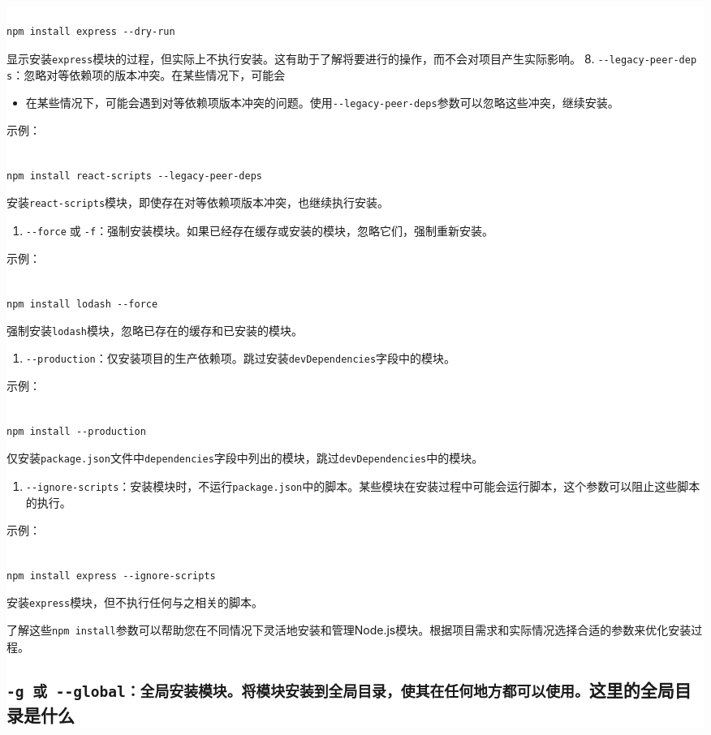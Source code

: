```arduino

npm install express --dry-run
```



显示安装`express`模块的过程，但实际上不执行安装。这有助于了解将要进行的操作，而不会对项目产生实际影响。 
8. `--legacy-peer-deps`：忽略对等依赖项的版本冲突。在某些情况下，可能会


- 在某些情况下，可能会遇到对等依赖项版本冲突的问题。使用`--legacy-peer-deps`参数可以忽略这些冲突，继续安装。

示例：

```css

npm install react-scripts --legacy-peer-deps
```



安装`react-scripts`模块，即使存在对等依赖项版本冲突，也继续执行安装。 
1. `--force` 或 `-f`：强制安装模块。如果已经存在缓存或安装的模块，忽略它们，强制重新安装。

示例：

```css

npm install lodash --force
```



强制安装`lodash`模块，忽略已存在的缓存和已安装的模块。 
1. `--production`：仅安装项目的生产依赖项。跳过安装`devDependencies`字段中的模块。

示例：

```css

npm install --production
```



仅安装`package.json`文件中`dependencies`字段中列出的模块，跳过`devDependencies`中的模块。 
1. `--ignore-scripts`：安装模块时，不运行`package.json`中的脚本。某些模块在安装过程中可能会运行脚本，这个参数可以阻止这些脚本的执行。

示例：

```css

npm install express --ignore-scripts
```



安装`express`模块，但不执行任何与之相关的脚本。

了解这些`npm install`参数可以帮助您在不同情况下灵活地安装和管理Node.js模块。根据项目需求和实际情况选择合适的参数来优化安装过程。


## `-g 或 --global：全局安装模块。将模块安装到全局目录，使其在任何地方都可以使用。`这里的全局目录是什么
